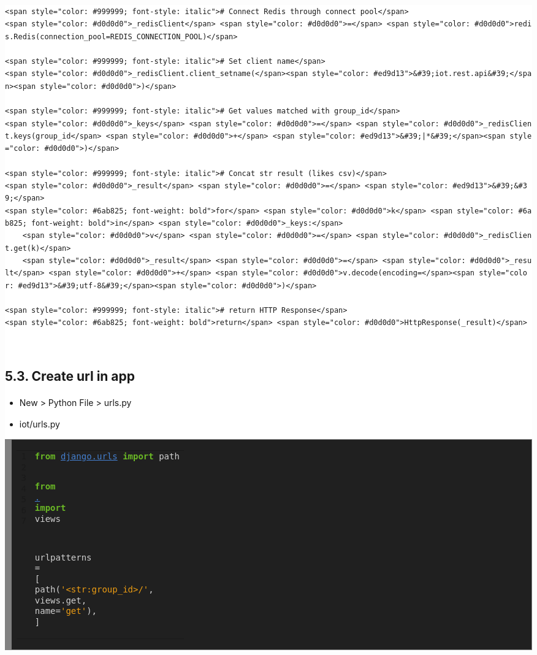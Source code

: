     <span style="color: #999999; font-style: italic"># Connect Redis through connect pool</span>
    <span style="color: #d0d0d0">_redisClient</span> <span style="color: #d0d0d0">=</span> <span style="color: #d0d0d0">redis.Redis(connection_pool=REDIS_CONNECTION_POOL)</span>

    <span style="color: #999999; font-style: italic"># Set client name</span>
    <span style="color: #d0d0d0">_redisClient.client_setname(</span><span style="color: #ed9d13">&#39;iot.rest.api&#39;</span><span style="color: #d0d0d0">)</span>

    <span style="color: #999999; font-style: italic"># Get values matched with group_id</span>
    <span style="color: #d0d0d0">_keys</span> <span style="color: #d0d0d0">=</span> <span style="color: #d0d0d0">_redisClient.keys(group_id</span> <span style="color: #d0d0d0">+</span> <span style="color: #ed9d13">&#39;|*&#39;</span><span style="color: #d0d0d0">)</span>

    <span style="color: #999999; font-style: italic"># Concat str result (likes csv)</span>
    <span style="color: #d0d0d0">_result</span> <span style="color: #d0d0d0">=</span> <span style="color: #ed9d13">&#39;&#39;</span>
    <span style="color: #6ab825; font-weight: bold">for</span> <span style="color: #d0d0d0">k</span> <span style="color: #6ab825; font-weight: bold">in</span> <span style="color: #d0d0d0">_keys:</span>
        <span style="color: #d0d0d0">v</span> <span style="color: #d0d0d0">=</span> <span style="color: #d0d0d0">_redisClient.get(k)</span>
        <span style="color: #d0d0d0">_result</span> <span style="color: #d0d0d0">=</span> <span style="color: #d0d0d0">_result</span> <span style="color: #d0d0d0">+</span> <span style="color: #d0d0d0">v.decode(encoding=</span><span style="color: #ed9d13">&#39;utf-8&#39;</span><span style="color: #d0d0d0">)</span>

    <span style="color: #999999; font-style: italic"># return HTTP Response</span>
    <span style="color: #6ab825; font-weight: bold">return</span> <span style="color: #d0d0d0">HttpResponse(_result)</span>
</pre></td></tr></table></div>

<br />

## 5.3. Create url in app

* New > Python File > urls.py

* iot/urls.py

<div markdown="1" style="background: #202020; overflow:auto;width:auto;border:solid gray;border-width:.1em .1em .1em .8em;padding:.2em .6em;"><table><tr><td><pre style="margin: 0; line-height: 125%">1
2
3
4
5
6
7</pre></td><td><pre style="margin: 0; line-height: 125%"><span style="color: #6ab825; font-weight: bold">from</span> <span style="color: #447fcf; text-decoration: underline">django.urls</span> <span style="color: #6ab825; font-weight: bold">import</span> <span style="color: #d0d0d0">path</span>

<span style="color: #6ab825; font-weight: bold">from</span> <span style="color: #447fcf; text-decoration: underline">.</span> <span style="color: #6ab825; font-weight: bold">import</span> <span style="color: #d0d0d0">views</span>

<span style="color: #d0d0d0">urlpatterns</span> <span style="color: #d0d0d0">=</span> <span style="color: #d0d0d0">[</span>
    <span style="color: #d0d0d0">path(</span><span style="color: #ed9d13">&#39;&lt;str:group_id&gt;/&#39;</span><span style="color: #d0d0d0">,</span> <span style="color: #d0d0d0">views.get,</span> <span style="color: #d0d0d0">name=</span><span style="color: #ed9d13">&#39;get&#39;</span><span style="color: #d0d0d0">),</span>
<span style="color: #d0d0d0">]</span>
</pre></td></tr></table></div>
